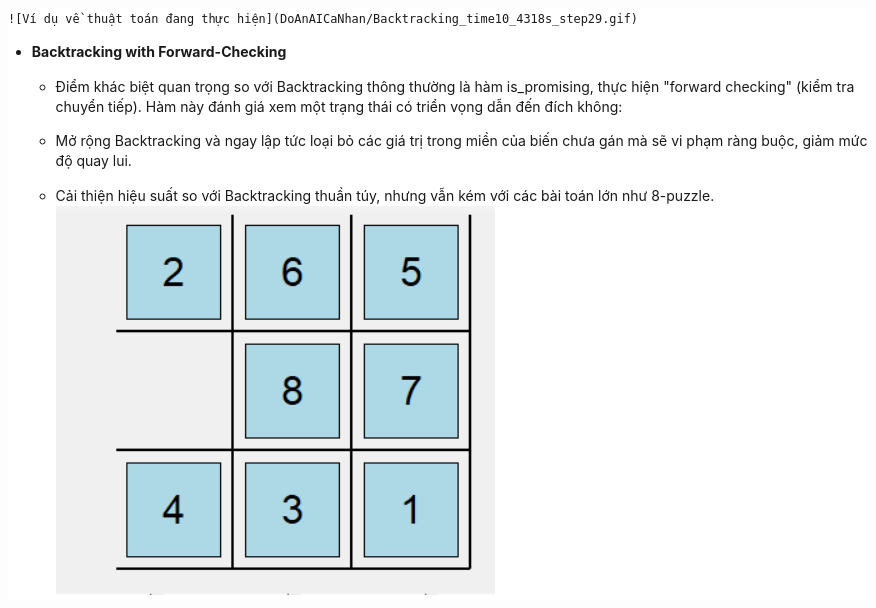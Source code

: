     ![Ví dụ về thuật toán đang thực hiện](DoAnAICaNhan/Backtracking_time10_4318s_step29.gif)

- **Backtracking with Forward-Checking**

  - Điểm khác biệt quan trọng so với Backtracking thông thường là hàm is_promising, thực hiện "forward checking" (kiểm tra chuyển tiếp). Hàm này đánh giá xem một trạng thái có triển vọng dẫn đến đích không:

  - Mở rộng Backtracking và ngay lập tức loại bỏ các giá trị trong miền của biến chưa gán mà sẽ vi phạm ràng buộc, giảm mức độ quay lui.
  - Cải thiện hiệu suất so với Backtracking thuần túy, nhưng vẫn kém với các bài toán lớn như 8-puzzle.
    ![Ví dụ về thuật toán đang thực hiện](<DoAnAICaNhan/Backtracking with FC_time0_5146s_step29.gif>)
